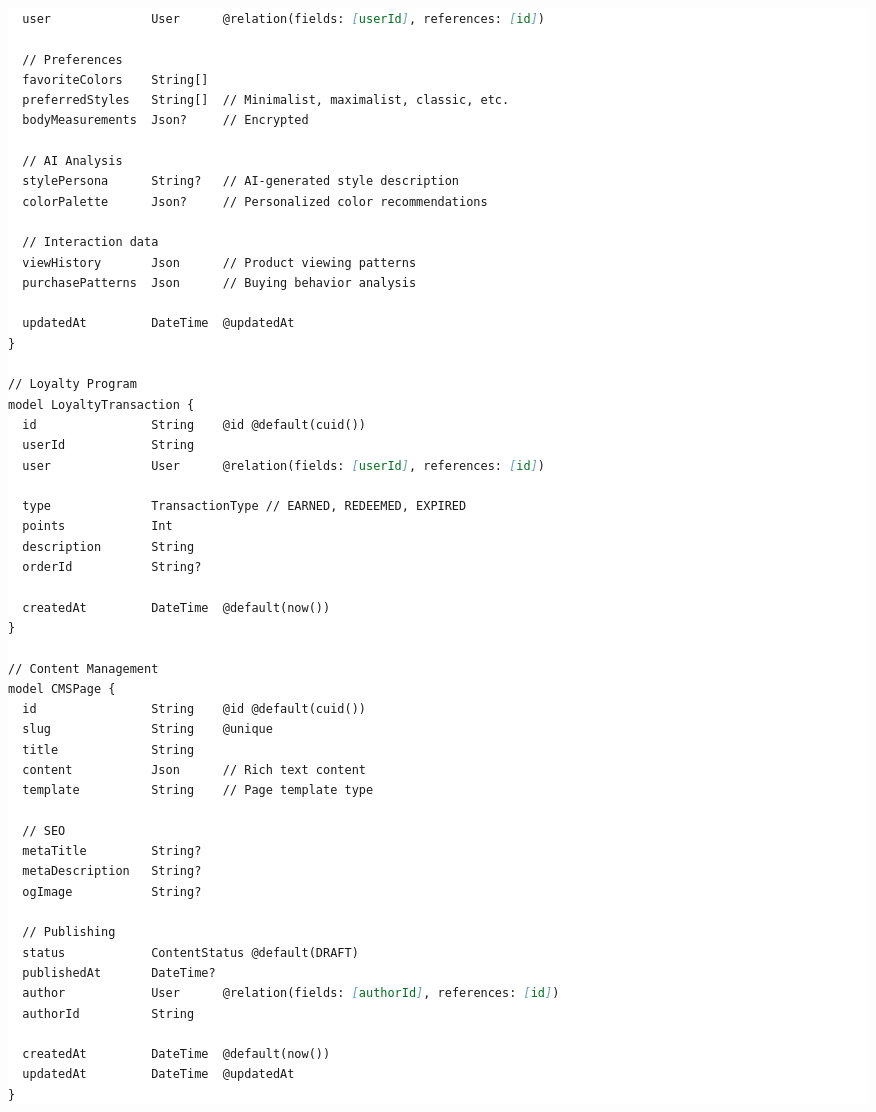 ```markdown
  user              User      @relation(fields: [userId], references: [id])
  
  // Preferences
  favoriteColors    String[]
  preferredStyles   String[]  // Minimalist, maximalist, classic, etc.
  bodyMeasurements  Json?     // Encrypted
  
  // AI Analysis
  stylePersona      String?   // AI-generated style description
  colorPalette      Json?     // Personalized color recommendations
  
  // Interaction data
  viewHistory       Json      // Product viewing patterns
  purchasePatterns  Json      // Buying behavior analysis
  
  updatedAt         DateTime  @updatedAt
}

// Loyalty Program
model LoyaltyTransaction {
  id                String    @id @default(cuid())
  userId            String
  user              User      @relation(fields: [userId], references: [id])
  
  type              TransactionType // EARNED, REDEEMED, EXPIRED
  points            Int
  description       String
  orderId           String?
  
  createdAt         DateTime  @default(now())
}

// Content Management
model CMSPage {
  id                String    @id @default(cuid())
  slug              String    @unique
  title             String
  content           Json      // Rich text content
  template          String    // Page template type
  
  // SEO
  metaTitle         String?
  metaDescription   String?
  ogImage           String?
  
  // Publishing
  status            ContentStatus @default(DRAFT)
  publishedAt       DateTime?
  author            User      @relation(fields: [authorId], references: [id])
  authorId          String
  
  createdAt         DateTime  @default(now())
  updatedAt         DateTime  @updatedAt
}
```
